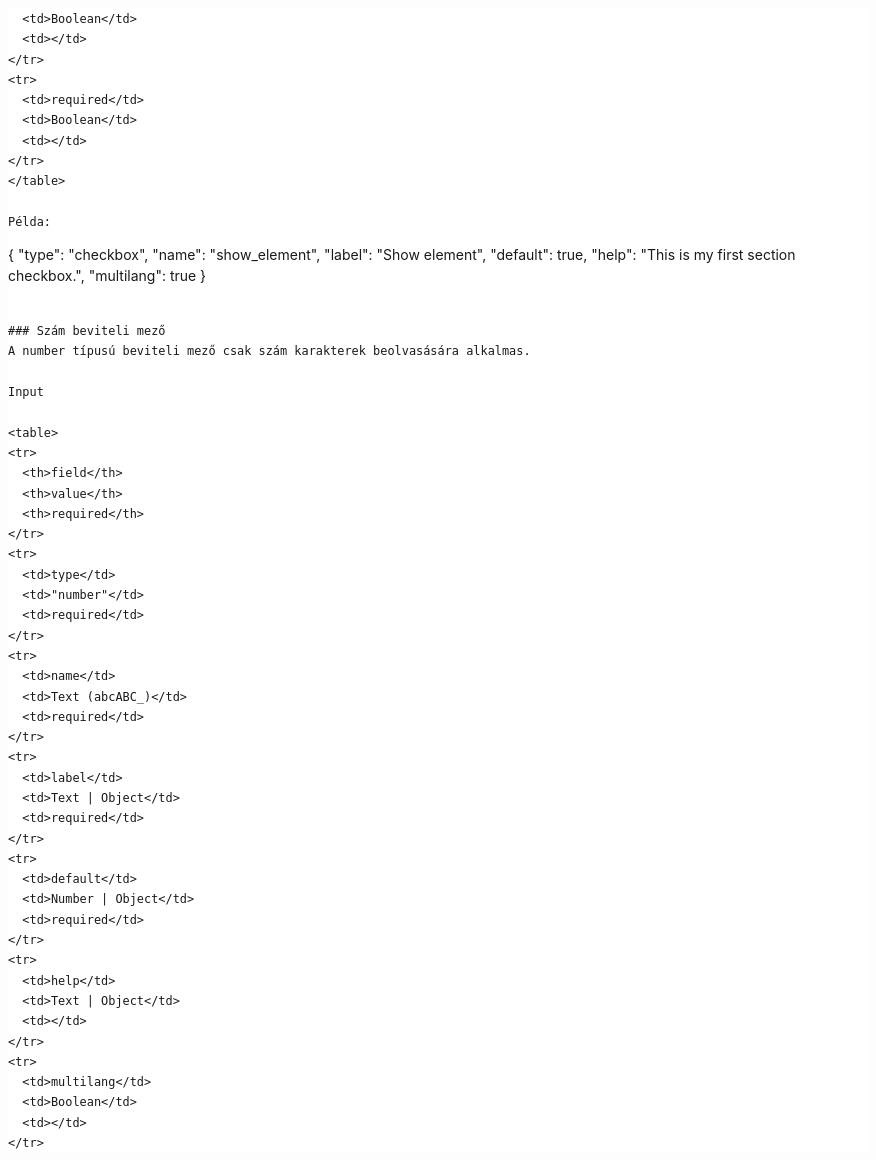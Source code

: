 ```
  <td>Boolean</td>
  <td></td>
</tr>
<tr>
  <td>required</td>
  <td>Boolean</td>
  <td></td>
</tr>
</table>

Példa:
```
{
    "type": "checkbox",
    "name": "show_element",
    "label": "Show element",
    "default": true,
    "help": "This is my first section checkbox.",
    "multilang": true
}
```

### Szám beviteli mező
A number típusú beviteli mező csak szám karakterek beolvasására alkalmas.

Input

<table>
<tr>
  <th>field</th>
  <th>value</th>
  <th>required</th>
</tr>
<tr>
  <td>type</td>
  <td>"number"</td>
  <td>required</td>
</tr>
<tr>
  <td>name</td>
  <td>Text (abcABC_)</td>
  <td>required</td>
</tr>
<tr>
  <td>label</td>
  <td>Text | Object</td>
  <td>required</td>
</tr>
<tr>
  <td>default</td>
  <td>Number | Object</td>
  <td>required</td>
</tr>
<tr>
  <td>help</td>
  <td>Text | Object</td>
  <td></td>
</tr>
<tr>
  <td>multilang</td>
  <td>Boolean</td>
  <td></td>
</tr>
```